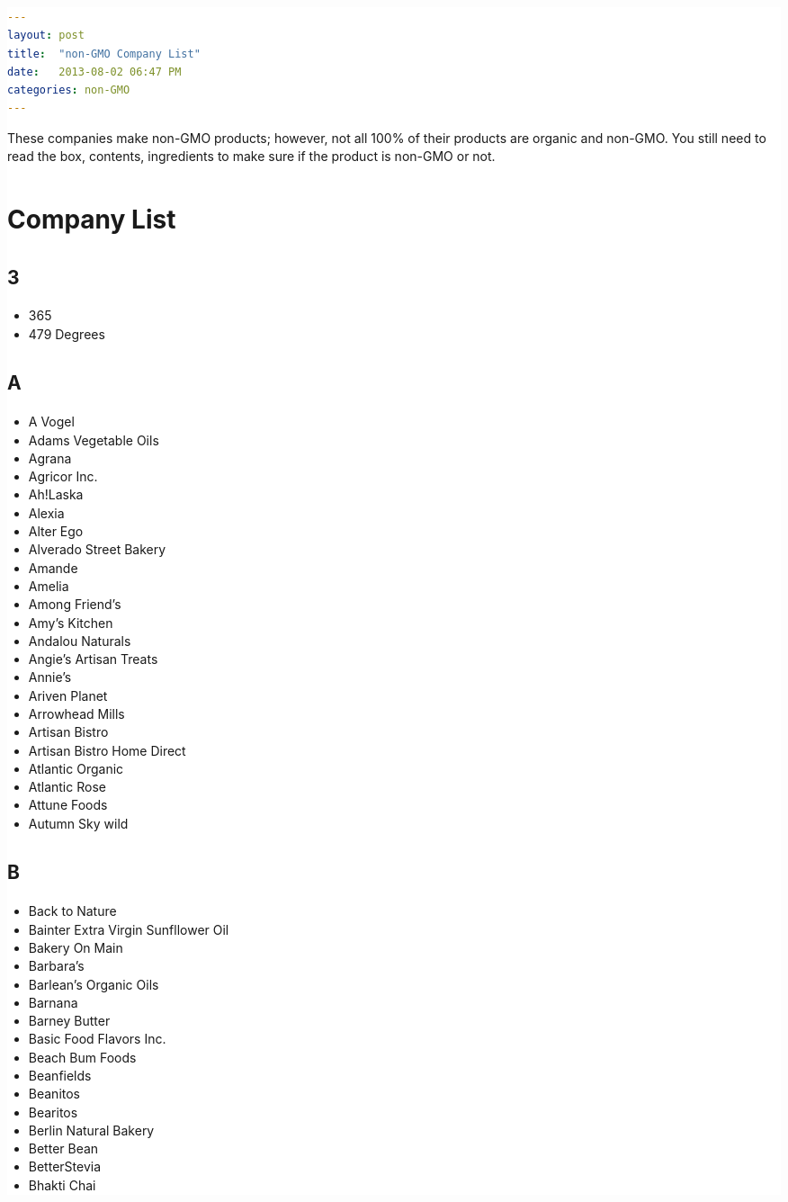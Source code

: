 ```yaml
---
layout: post
title:  "non-GMO Company List"
date:   2013-08-02 06:47 PM
categories: non-GMO
---
```


These companies make non-GMO products; however, not all 100% of their products are organic and non-GMO.  You still need to read the box, contents, ingredients to make sure if the product is non-GMO or not.

# Company List

## 3
* 365
* 479 Degrees

## A
* A Vogel
* Adams Vegetable Oils
* Agrana
* Agricor Inc.
* Ah!Laska
* Alexia
* Alter Ego
* Alverado Street Bakery
* Amande
* Amelia
* Among Friend’s
* Amy’s Kitchen
* Andalou Naturals
* Angie’s Artisan Treats
* Annie’s
* Ariven Planet
* Arrowhead Mills
* Artisan Bistro
* Artisan Bistro Home Direct
* Atlantic Organic
* Atlantic Rose
* Attune Foods
* Autumn Sky wild

## B
* Back to Nature
* Bainter Extra Virgin Sunfllower Oil
* Bakery On Main
* Barbara’s
* Barlean’s Organic Oils
* Barnana
* Barney Butter
* Basic Food Flavors Inc.
* Beach Bum Foods
* Beanfields
* Beanitos
* Bearitos
* Berlin Natural Bakery
* Better Bean
* BetterStevia
* Bhakti Chai